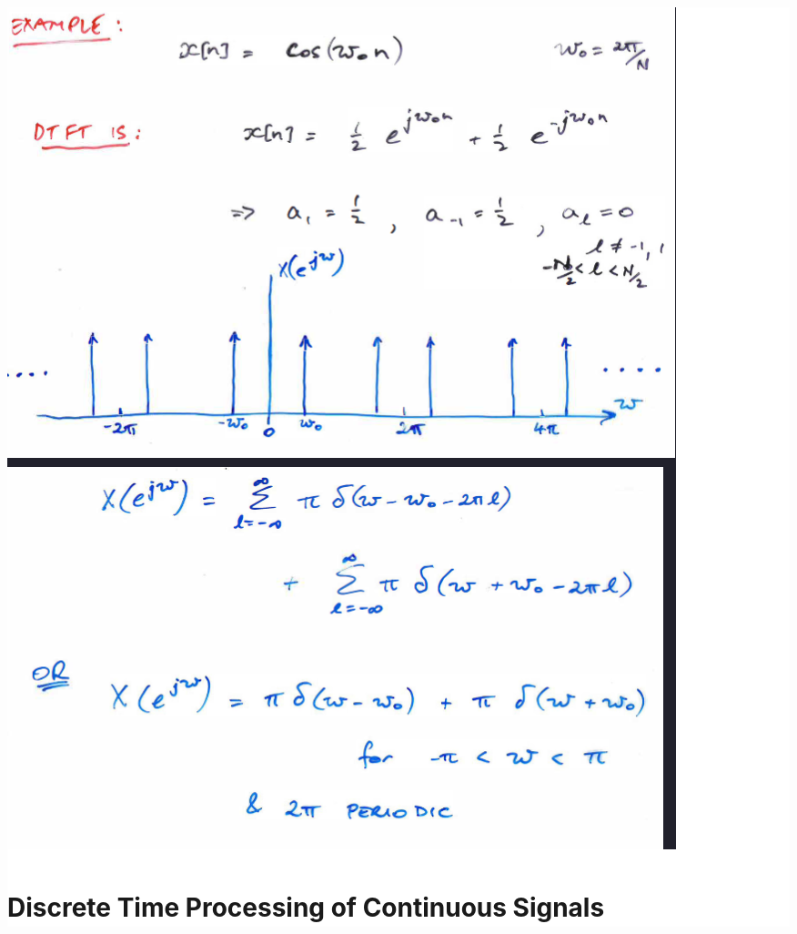 ![Pasted image 20230608181711](Attachments/Pasted%20image%2020230608181711.png)

# Discrete Time Processing of Continuous Signals